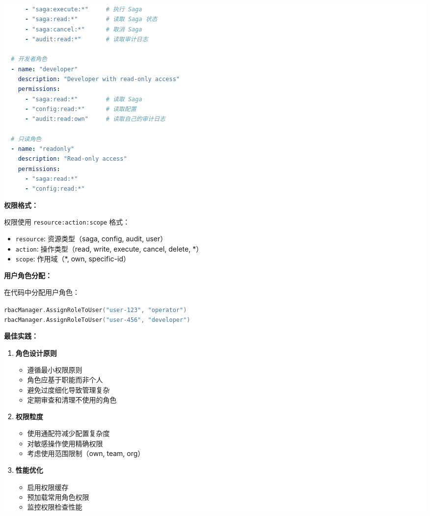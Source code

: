 ```yaml
      - "saga:execute:*"     # 执行 Saga
      - "saga:read:*"        # 读取 Saga 状态
      - "saga:cancel:*"      # 取消 Saga
      - "audit:read:*"       # 读取审计日志
  
  # 开发者角色
  - name: "developer"
    description: "Developer with read-only access"
    permissions:
      - "saga:read:*"        # 读取 Saga
      - "config:read:*"      # 读取配置
      - "audit:read:own"     # 读取自己的审计日志
  
  # 只读角色
  - name: "readonly"
    description: "Read-only access"
    permissions:
      - "saga:read:*"
      - "config:read:*"
```

**权限格式：**

权限使用 `resource:action:scope` 格式：

- `resource`: 资源类型（saga, config, audit, user）
- `action`: 操作类型（read, write, execute, cancel, delete, *）
- `scope`: 作用域（*, own, specific-id）

**用户角色分配：**

在代码中分配用户角色：

```go
rbacManager.AssignRoleToUser("user-123", "operator")
rbacManager.AssignRoleToUser("user-456", "developer")
```

**最佳实践：**

1. **角色设计原则**
   - 遵循最小权限原则
   - 角色应基于职能而非个人
   - 避免过度细化导致管理复杂
   - 定期审查和清理不使用的角色

2. **权限粒度**
   - 使用通配符减少配置复杂度
   - 对敏感操作使用精确权限
   - 考虑使用范围限制（own, team, org）

3. **性能优化**
   - 启用权限缓存
   - 预加载常用角色权限
   - 监控权限检查性能
